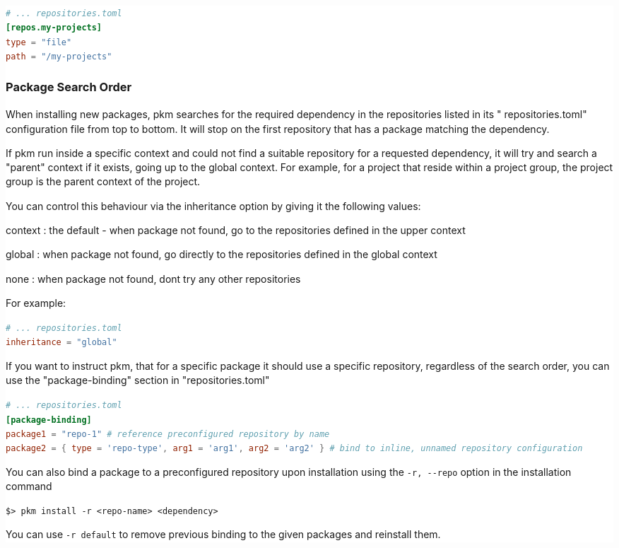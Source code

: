 ```toml
# ... repositories.toml
[repos.my-projects]
type = "file"
path = "/my-projects"
```

### Package Search Order

When installing new packages, pkm searches for the required dependency in the repositories listed in its "
repositories.toml" configuration file from top to bottom. It will stop on the first repository that has a package
matching the dependency.

If pkm run inside a specific context and could not find a suitable repository for a requested dependency, it will try
and search a "parent" context if it exists, going up to the global context. For example, for a project that reside
within a project group, the project group is the parent context of the project.

You can control this behaviour via the inheritance option by giving it the following values:

context
: the default - when package not found, go to the repositories defined in the upper context

global
: when package not found, go directly to the repositories defined in the global context

none
: when package not found, dont try any other repositories

For example:

```toml
# ... repositories.toml
inheritance = "global"
```

If you want to instruct pkm, that for a specific package it should use a specific repository, regardless of the search
order, you can use the "package-binding" section in "repositories.toml"

```toml
# ... repositories.toml
[package-binding]
package1 = "repo-1" # reference preconfigured repository by name
package2 = { type = 'repo-type', arg1 = 'arg1', arg2 = 'arg2' } # bind to inline, unnamed repository configuration
```

You can also bind a package to a preconfigured repository upon installation using the `-r, --repo` option in the
installation command

```console
$> pkm install -r <repo-name> <dependency>
```
You can use `-r default` to remove previous binding to the given packages and reinstall them.

